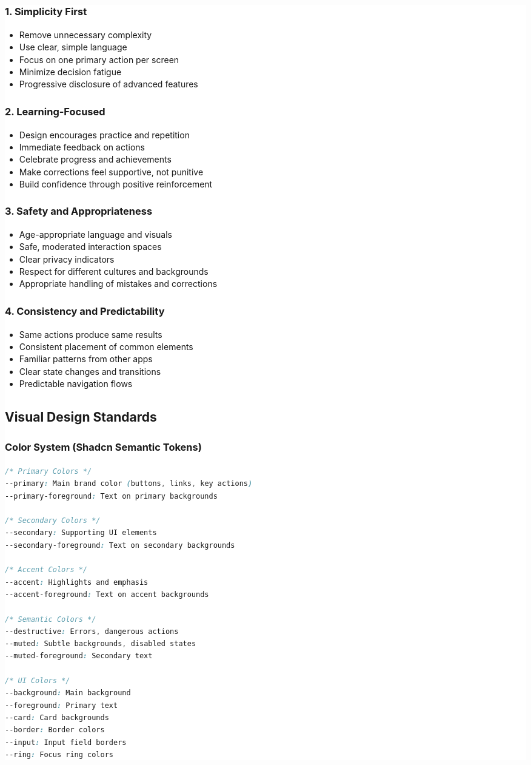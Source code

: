 ### 1. **Simplicity First**
- Remove unnecessary complexity
- Use clear, simple language
- Focus on one primary action per screen
- Minimize decision fatigue
- Progressive disclosure of advanced features

### 2. **Learning-Focused**
- Design encourages practice and repetition
- Immediate feedback on actions
- Celebrate progress and achievements
- Make corrections feel supportive, not punitive
- Build confidence through positive reinforcement

### 3. **Safety and Appropriateness**
- Age-appropriate language and visuals
- Safe, moderated interaction spaces
- Clear privacy indicators
- Respect for different cultures and backgrounds
- Appropriate handling of mistakes and corrections

### 4. **Consistency and Predictability**
- Same actions produce same results
- Consistent placement of common elements
- Familiar patterns from other apps
- Clear state changes and transitions
- Predictable navigation flows

## Visual Design Standards

### Color System (Shadcn Semantic Tokens)
```css
/* Primary Colors */
--primary: Main brand color (buttons, links, key actions)
--primary-foreground: Text on primary backgrounds

/* Secondary Colors */
--secondary: Supporting UI elements
--secondary-foreground: Text on secondary backgrounds

/* Accent Colors */
--accent: Highlights and emphasis
--accent-foreground: Text on accent backgrounds

/* Semantic Colors */
--destructive: Errors, dangerous actions
--muted: Subtle backgrounds, disabled states
--muted-foreground: Secondary text

/* UI Colors */
--background: Main background
--foreground: Primary text
--card: Card backgrounds
--border: Border colors
--input: Input field borders
--ring: Focus ring colors
```
